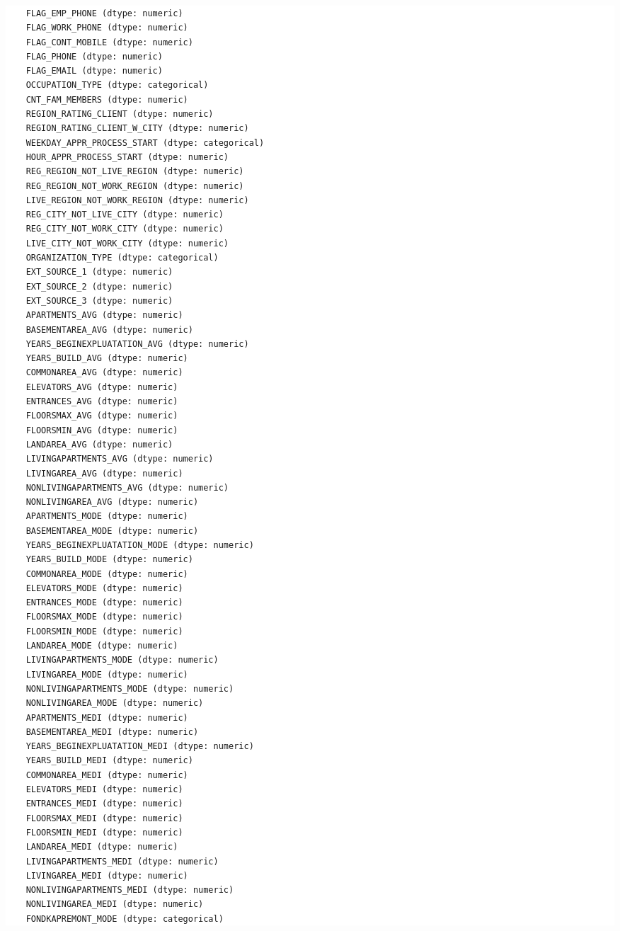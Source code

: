         FLAG_EMP_PHONE (dtype: numeric)
        FLAG_WORK_PHONE (dtype: numeric)
        FLAG_CONT_MOBILE (dtype: numeric)
        FLAG_PHONE (dtype: numeric)
        FLAG_EMAIL (dtype: numeric)
        OCCUPATION_TYPE (dtype: categorical)
        CNT_FAM_MEMBERS (dtype: numeric)
        REGION_RATING_CLIENT (dtype: numeric)
        REGION_RATING_CLIENT_W_CITY (dtype: numeric)
        WEEKDAY_APPR_PROCESS_START (dtype: categorical)
        HOUR_APPR_PROCESS_START (dtype: numeric)
        REG_REGION_NOT_LIVE_REGION (dtype: numeric)
        REG_REGION_NOT_WORK_REGION (dtype: numeric)
        LIVE_REGION_NOT_WORK_REGION (dtype: numeric)
        REG_CITY_NOT_LIVE_CITY (dtype: numeric)
        REG_CITY_NOT_WORK_CITY (dtype: numeric)
        LIVE_CITY_NOT_WORK_CITY (dtype: numeric)
        ORGANIZATION_TYPE (dtype: categorical)
        EXT_SOURCE_1 (dtype: numeric)
        EXT_SOURCE_2 (dtype: numeric)
        EXT_SOURCE_3 (dtype: numeric)
        APARTMENTS_AVG (dtype: numeric)
        BASEMENTAREA_AVG (dtype: numeric)
        YEARS_BEGINEXPLUATATION_AVG (dtype: numeric)
        YEARS_BUILD_AVG (dtype: numeric)
        COMMONAREA_AVG (dtype: numeric)
        ELEVATORS_AVG (dtype: numeric)
        ENTRANCES_AVG (dtype: numeric)
        FLOORSMAX_AVG (dtype: numeric)
        FLOORSMIN_AVG (dtype: numeric)
        LANDAREA_AVG (dtype: numeric)
        LIVINGAPARTMENTS_AVG (dtype: numeric)
        LIVINGAREA_AVG (dtype: numeric)
        NONLIVINGAPARTMENTS_AVG (dtype: numeric)
        NONLIVINGAREA_AVG (dtype: numeric)
        APARTMENTS_MODE (dtype: numeric)
        BASEMENTAREA_MODE (dtype: numeric)
        YEARS_BEGINEXPLUATATION_MODE (dtype: numeric)
        YEARS_BUILD_MODE (dtype: numeric)
        COMMONAREA_MODE (dtype: numeric)
        ELEVATORS_MODE (dtype: numeric)
        ENTRANCES_MODE (dtype: numeric)
        FLOORSMAX_MODE (dtype: numeric)
        FLOORSMIN_MODE (dtype: numeric)
        LANDAREA_MODE (dtype: numeric)
        LIVINGAPARTMENTS_MODE (dtype: numeric)
        LIVINGAREA_MODE (dtype: numeric)
        NONLIVINGAPARTMENTS_MODE (dtype: numeric)
        NONLIVINGAREA_MODE (dtype: numeric)
        APARTMENTS_MEDI (dtype: numeric)
        BASEMENTAREA_MEDI (dtype: numeric)
        YEARS_BEGINEXPLUATATION_MEDI (dtype: numeric)
        YEARS_BUILD_MEDI (dtype: numeric)
        COMMONAREA_MEDI (dtype: numeric)
        ELEVATORS_MEDI (dtype: numeric)
        ENTRANCES_MEDI (dtype: numeric)
        FLOORSMAX_MEDI (dtype: numeric)
        FLOORSMIN_MEDI (dtype: numeric)
        LANDAREA_MEDI (dtype: numeric)
        LIVINGAPARTMENTS_MEDI (dtype: numeric)
        LIVINGAREA_MEDI (dtype: numeric)
        NONLIVINGAPARTMENTS_MEDI (dtype: numeric)
        NONLIVINGAREA_MEDI (dtype: numeric)
        FONDKAPREMONT_MODE (dtype: categorical)
